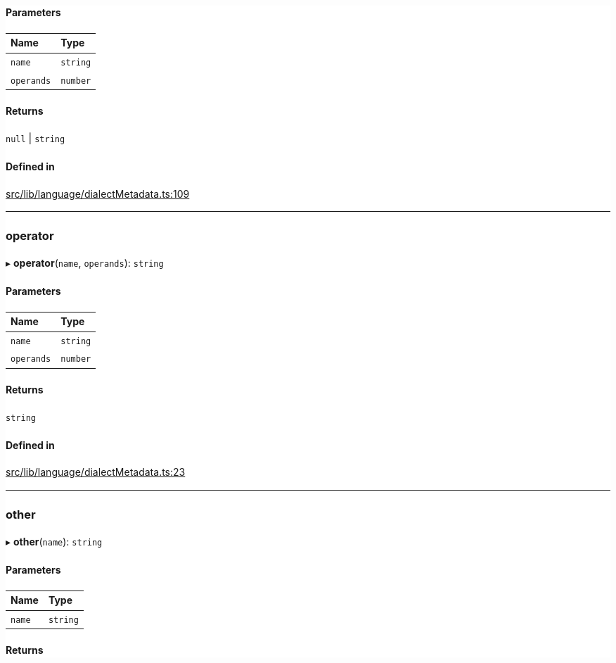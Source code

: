 #### Parameters

| Name | Type |
| :------ | :------ |
| `name` | `string` |
| `operands` | `number` |

#### Returns

``null`` \| `string`

#### Defined in

[src/lib/language/dialectMetadata.ts:109](https://github.com/FlavioLionelRita/lambda-orm/blob/c4a0e00/src/lib/language/dialectMetadata.ts#L109)

___

### operator

▸ **operator**(`name`, `operands`): `string`

#### Parameters

| Name | Type |
| :------ | :------ |
| `name` | `string` |
| `operands` | `number` |

#### Returns

`string`

#### Defined in

[src/lib/language/dialectMetadata.ts:23](https://github.com/FlavioLionelRita/lambda-orm/blob/c4a0e00/src/lib/language/dialectMetadata.ts#L23)

___

### other

▸ **other**(`name`): `string`

#### Parameters

| Name | Type |
| :------ | :------ |
| `name` | `string` |

#### Returns

